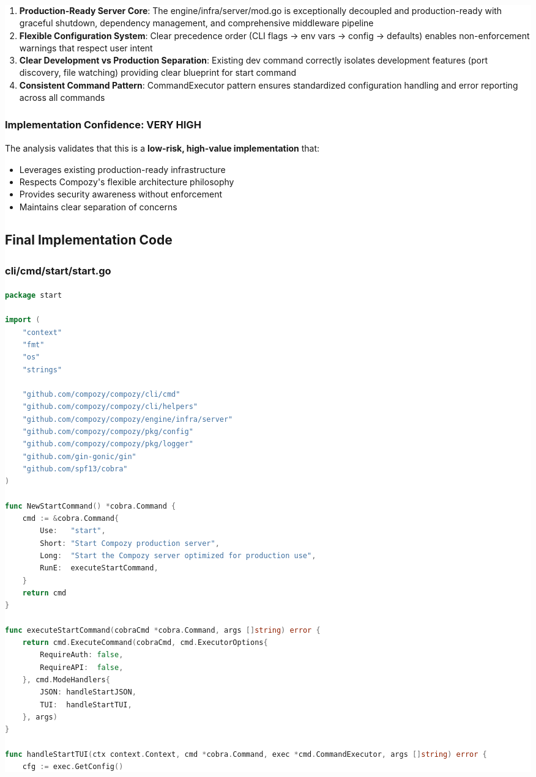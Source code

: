 1. **Production-Ready Server Core**: The engine/infra/server/mod.go is exceptionally decoupled and production-ready with graceful shutdown, dependency management, and comprehensive middleware pipeline
2. **Flexible Configuration System**: Clear precedence order (CLI flags → env vars → config → defaults) enables non-enforcement warnings that respect user intent
3. **Clear Development vs Production Separation**: Existing dev command correctly isolates development features (port discovery, file watching) providing clear blueprint for start command
4. **Consistent Command Pattern**: CommandExecutor pattern ensures standardized configuration handling and error reporting across all commands

### Implementation Confidence: **VERY HIGH**

The analysis validates that this is a **low-risk, high-value implementation** that:

- Leverages existing production-ready infrastructure
- Respects Compozy's flexible architecture philosophy
- Provides security awareness without enforcement
- Maintains clear separation of concerns

## Final Implementation Code

### cli/cmd/start/start.go

```go
package start

import (
    "context"
    "fmt"
    "os"
    "strings"

    "github.com/compozy/compozy/cli/cmd"
    "github.com/compozy/compozy/cli/helpers"
    "github.com/compozy/compozy/engine/infra/server"
    "github.com/compozy/compozy/pkg/config"
    "github.com/compozy/compozy/pkg/logger"
    "github.com/gin-gonic/gin"
    "github.com/spf13/cobra"
)

func NewStartCommand() *cobra.Command {
    cmd := &cobra.Command{
        Use:   "start",
        Short: "Start Compozy production server",
        Long:  "Start the Compozy server optimized for production use",
        RunE:  executeStartCommand,
    }
    return cmd
}

func executeStartCommand(cobraCmd *cobra.Command, args []string) error {
    return cmd.ExecuteCommand(cobraCmd, cmd.ExecutorOptions{
        RequireAuth: false,
        RequireAPI:  false,
    }, cmd.ModeHandlers{
        JSON: handleStartJSON,
        TUI:  handleStartTUI,
    }, args)
}

func handleStartTUI(ctx context.Context, cmd *cobra.Command, exec *cmd.CommandExecutor, args []string) error {
    cfg := exec.GetConfig()
```